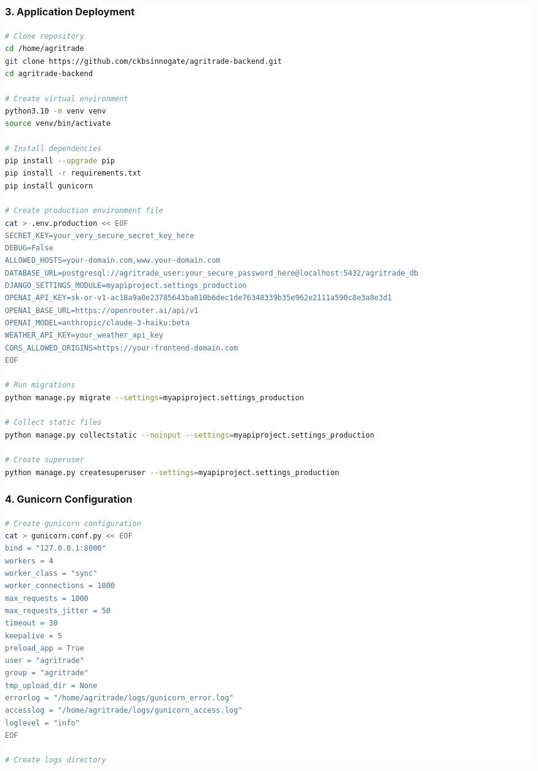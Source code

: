 ### 3. Application Deployment

```bash
# Clone repository
cd /home/agritrade
git clone https://github.com/ckbsinnogate/agritrade-backend.git
cd agritrade-backend

# Create virtual environment
python3.10 -m venv venv
source venv/bin/activate

# Install dependencies
pip install --upgrade pip
pip install -r requirements.txt
pip install gunicorn

# Create production environment file
cat > .env.production << EOF
SECRET_KEY=your_very_secure_secret_key_here
DEBUG=False
ALLOWED_HOSTS=your-domain.com,www.your-domain.com
DATABASE_URL=postgresql://agritrade_user:your_secure_password_here@localhost:5432/agritrade_db
DJANGO_SETTINGS_MODULE=myapiproject.settings_production
OPENAI_API_KEY=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
OPENAI_BASE_URL=https://openrouter.ai/api/v1
OPENAI_MODEL=anthropic/claude-3-haiku:beta
WEATHER_API_KEY=your_weather_api_key
CORS_ALLOWED_ORIGINS=https://your-frontend-domain.com
EOF

# Run migrations
python manage.py migrate --settings=myapiproject.settings_production

# Collect static files
python manage.py collectstatic --noinput --settings=myapiproject.settings_production

# Create superuser
python manage.py createsuperuser --settings=myapiproject.settings_production
```

### 4. Gunicorn Configuration

```bash
# Create gunicorn configuration
cat > gunicorn.conf.py << EOF
bind = "127.0.0.1:8000"
workers = 4
worker_class = "sync"
worker_connections = 1000
max_requests = 1000
max_requests_jitter = 50
timeout = 30
keepalive = 5
preload_app = True
user = "agritrade"
group = "agritrade"
tmp_upload_dir = None
errorlog = "/home/agritrade/logs/gunicorn_error.log"
accesslog = "/home/agritrade/logs/gunicorn_access.log"
loglevel = "info"
EOF

# Create logs directory
```